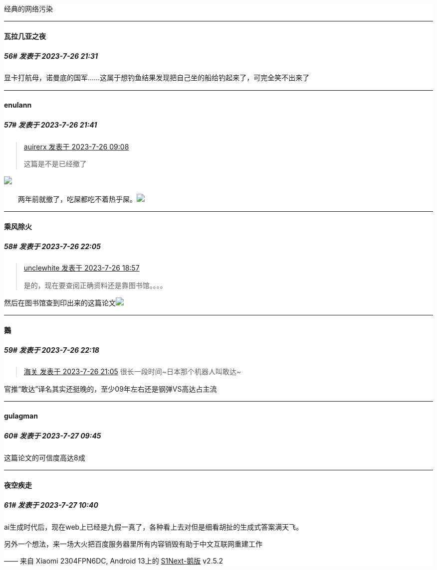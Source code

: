 经典的网络污染

*****

####  瓦拉几亚之夜  
##### 56#       发表于 2023-7-26 21:31

显卡打航母，诺曼底的国军……这属于想钓鱼结果发现把自己坐的船给钓起来了，可完全笑不出来了

*****

####  enulann  
##### 57#       发表于 2023-7-26 21:41

<blockquote><a href="httphttps://bbs.saraba1st.com/2b/forum.php?mod=redirect&amp;goto=findpost&amp;pid=61790769&amp;ptid=2145754" target="_blank">auirerx 发表于 2023-7-26 09:08</a>

这篇是不是已经撤了</blockquote><img src="http://wx4.sinaimg.cn/orj360/007E2QhBly1hg7w9pnuj2j30m30j7q5v.jpg" referrerpolicy="no-referrer">

　　两年前就撤了，吃屎都吃不着热乎屎。<img src="https://static.saraba1st.com/image/smiley/face2017/049.png" referrerpolicy="no-referrer">

*****

####  乘风除火  
##### 58#       发表于 2023-7-26 22:05

<blockquote><a href="httphttps://bbs.saraba1st.com/2b/forum.php?mod=redirect&amp;goto=findpost&amp;pid=61798136&amp;ptid=2145754" target="_blank">unclewhite 发表于 2023-7-26 18:57</a>

是的，现在要查阅正确资料还是靠图书馆。。。。</blockquote>
然后在图书馆查到印出来的这篇论文<img src="https://static.saraba1st.com/image/smiley/face2017/245.png" referrerpolicy="no-referrer">

*****

####  鵝  
##### 59#       发表于 2023-7-26 22:18

<blockquote><a href="httphttps://bbs.saraba1st.com/2b/forum.php?mod=redirect&amp;goto=findpost&amp;pid=61799649&amp;ptid=2145754" target="_blank">海关 发表于 2023-7-26 21:05</a>
很长一段时间~日本那个机器人叫敢达~</blockquote>
官推“敢达”译名其实还挺晚的，至少09年左右还是钢弹VS高达占主流

*****

####  gulagman  
##### 60#       发表于 2023-7-27 09:45

这篇论文的可信度高达8成


*****

####  夜空疾走  
##### 61#       发表于 2023-7-27 10:40

ai生成时代后，现在web上已经是九假一真了，各种看上去对但是细看胡扯的生成式答案满天飞。

另外一个想法，来一场大火把百度服务器里所有内容销毁有助于中文互联网重建工作

—— 来自 Xiaomi 2304FPN6DC, Android 13上的 [S1Next-鹅版](https://github.com/ykrank/S1-Next/releases) v2.5.2

